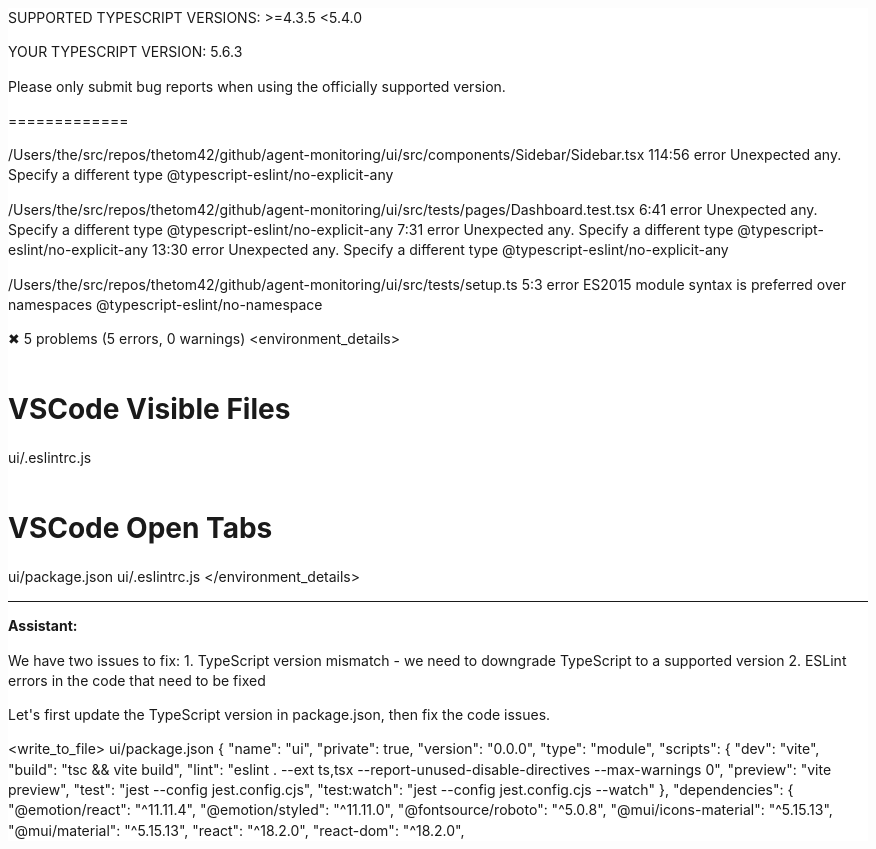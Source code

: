 SUPPORTED TYPESCRIPT VERSIONS: >=4.3.5 <5.4.0

YOUR TYPESCRIPT VERSION: 5.6.3

Please only submit bug reports when using the officially supported version.

=============

/Users/the/src/repos/thetom42/github/agent-monitoring/ui/src/components/Sidebar/Sidebar.tsx
  114:56  error  Unexpected any. Specify a different type  @typescript-eslint/no-explicit-any

/Users/the/src/repos/thetom42/github/agent-monitoring/ui/src/tests/pages/Dashboard.test.tsx
   6:41  error  Unexpected any. Specify a different type  @typescript-eslint/no-explicit-any
   7:31  error  Unexpected any. Specify a different type  @typescript-eslint/no-explicit-any
  13:30  error  Unexpected any. Specify a different type  @typescript-eslint/no-explicit-any

/Users/the/src/repos/thetom42/github/agent-monitoring/ui/src/tests/setup.ts
  5:3  error  ES2015 module syntax is preferred over namespaces  @typescript-eslint/no-namespace

✖ 5 problems (5 errors, 0 warnings)
</feedback>
<environment_details>
# VSCode Visible Files
ui/.eslintrc.js

# VSCode Open Tabs
ui/package.json
ui/.eslintrc.js
</environment_details>

---

**Assistant:**

<thinking>
We have two issues to fix:
1. TypeScript version mismatch - we need to downgrade TypeScript to a supported version
2. ESLint errors in the code that need to be fixed

Let's first update the TypeScript version in package.json, then fix the code issues.
</thinking>

<write_to_file>
<path>ui/package.json</path>
<content>
{
  "name": "ui",
  "private": true,
  "version": "0.0.0",
  "type": "module",
  "scripts": {
    "dev": "vite",
    "build": "tsc && vite build",
    "lint": "eslint . --ext ts,tsx --report-unused-disable-directives --max-warnings 0",
    "preview": "vite preview",
    "test": "jest --config jest.config.cjs",
    "test:watch": "jest --config jest.config.cjs --watch"
  },
  "dependencies": {
    "@emotion/react": "^11.11.4",
    "@emotion/styled": "^11.11.0",
    "@fontsource/roboto": "^5.0.8",
    "@mui/icons-material": "^5.15.13",
    "@mui/material": "^5.15.13",
    "react": "^18.2.0",
    "react-dom": "^18.2.0",